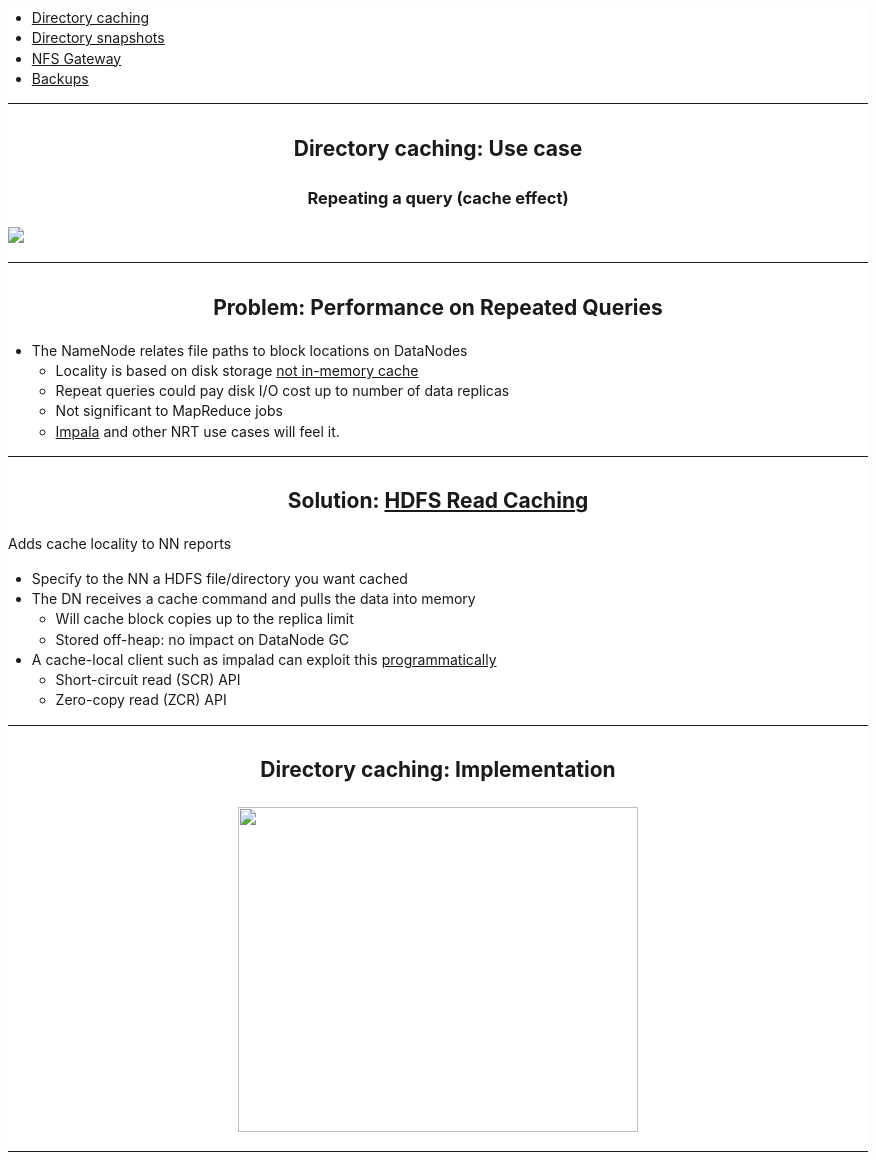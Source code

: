 * <a href="#hdfs_dir_caching">Directory caching </a> 
* <a href="#hdfs_dir_snapshots"> Directory snapshots </a>
* <a href="#nfs_gateway"> NFS Gateway</a>
* <a href="#hdfs_backups"/>Backups

---
<div style="page-break-after: always;"></div>

## <center> <a name="hdfs_dir_caching"/> Directory caching: Use case
### <center> Repeating a query (cache effect)

<img src="http://blog.cloudera.com/wp-content/uploads/2014/08/hdfs-cache-f1.jpg">

---
<div style="page-break-after: always;"></div>

## <center> Problem: Performance on Repeated Queries

* The NameNode relates file paths to block locations on DataNodes
    * Locality is based on disk storage [not in-memory cache](https://issues.apache.org/jira/browse/HDFS-4949)
    * Repeat queries could pay disk I/O cost up to number of data replicas
    * Not significant to MapReduce jobs
    * [Impala](http://impala.io/) and other NRT use cases will feel it.
    
---
<div style="page-break-after: always;"></div>

## <center> Solution: [HDFS Read Caching](http://blog.cloudera.com/blog/2014/08/new-in-cdh-5-1-hdfs-read-caching/)
    
Adds cache locality to NN reports<p>

* Specify to the NN a HDFS file/directory you want cached
* The DN receives a cache command and pulls the data into memory
    * Will cache block copies up to the replica limit
    * Stored off-heap: no impact on DataNode GC
* A cache-local client such as impalad can exploit this <a href="#scr_and_zcr">programmatically</a>
    * Short-circuit read (SCR) API
    * Zero-copy read (ZCR) API

---
<div style="page-break-after: always;"></div>

## <center> Directory caching: Implementation<p>

<center><img src="http://www.cloudera.com/documentation/enterprise/latest/images/caching.png" height="325" width="400"></center>

---
<div style="page-break-after: always;"></div>
